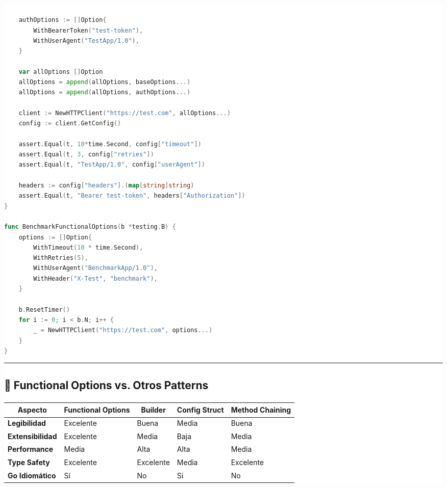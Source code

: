```go
    
    authOptions := []Option{
        WithBearerToken("test-token"),
        WithUserAgent("TestApp/1.0"),
    }
    
    var allOptions []Option
    allOptions = append(allOptions, baseOptions...)
    allOptions = append(allOptions, authOptions...)
    
    client := NewHTTPClient("https://test.com", allOptions...)
    config := client.GetConfig()
    
    assert.Equal(t, 10*time.Second, config["timeout"])
    assert.Equal(t, 3, config["retries"])
    assert.Equal(t, "TestApp/1.0", config["userAgent"])
    
    headers := config["headers"].(map[string]string)
    assert.Equal(t, "Bearer test-token", headers["Authorization"])
}

func BenchmarkFunctionalOptions(b *testing.B) {
    options := []Option{
        WithTimeout(10 * time.Second),
        WithRetries(5),
        WithUserAgent("BenchmarkApp/1.0"),
        WithHeader("X-Test", "benchmark"),
    }
    
    b.ResetTimer()
    for i := 0; i < b.N; i++ {
        _ = NewHTTPClient("https://test.com", options...)
    }
}
```

---

## 🎯 **Functional Options vs. Otros Patterns**

| Aspecto            | Functional Options | Builder   | Config Struct | Method Chaining |
| ------------------ | ------------------ | --------- | ------------- | --------------- |
| **Legibilidad**    | Excelente          | Buena     | Media         | Buena           |
| **Extensibilidad** | Excelente          | Media     | Baja          | Media           |
| **Performance**    | Media              | Alta      | Alta          | Media           |
| **Type Safety**    | Excelente          | Excelente | Media         | Excelente       |
| **Go Idiomático**  | Sí                 | No        | Sí            | No              |
